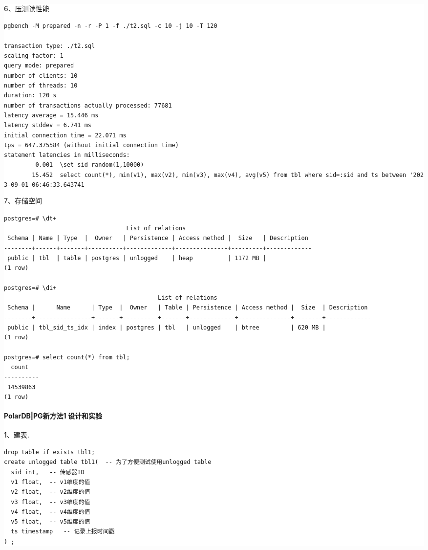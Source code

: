 6、压测读性能  
  
```  
pgbench -M prepared -n -r -P 1 -f ./t2.sql -c 10 -j 10 -T 120  
  
transaction type: ./t2.sql  
scaling factor: 1  
query mode: prepared  
number of clients: 10  
number of threads: 10  
duration: 120 s  
number of transactions actually processed: 77681  
latency average = 15.446 ms  
latency stddev = 6.741 ms  
initial connection time = 22.071 ms  
tps = 647.375584 (without initial connection time)  
statement latencies in milliseconds:  
         0.001  \set sid random(1,10000)  
        15.452  select count(*), min(v1), max(v2), min(v3), max(v4), avg(v5) from tbl where sid=:sid and ts between '2023-09-01 06:46:33.643741  
```  
  
7、存储空间  
  
```  
postgres=# \dt+  
                                   List of relations  
 Schema | Name | Type  |  Owner   | Persistence | Access method |  Size   | Description  
--------+------+-------+----------+-------------+---------------+---------+-------------  
 public | tbl  | table | postgres | unlogged    | heap          | 1172 MB |  
(1 row)  
  
postgres=# \di+  
                                            List of relations  
 Schema |      Name      | Type  |  Owner   | Table | Persistence | Access method |  Size  | Description  
--------+----------------+-------+----------+-------+-------------+---------------+--------+-------------  
 public | tbl_sid_ts_idx | index | postgres | tbl   | unlogged    | btree         | 620 MB |  
(1 row)  
  
postgres=# select count(*) from tbl;  
  count  
----------  
 14539863  
(1 row)  
```  
  
#### PolarDB|PG新方法1 设计和实验  
  
1、建表.  
  
```  
drop table if exists tbl1;  
create unlogged table tbl1(  -- 为了方便测试使用unlogged table  
  sid int,   -- 传感器ID  
  v1 float,  -- v1维度的值  
  v2 float,  -- v2维度的值  
  v3 float,  -- v3维度的值  
  v4 float,  -- v4维度的值  
  v5 float,  -- v5维度的值  
  ts timestamp   -- 记录上报时间戳  
) ;  
```  
  
